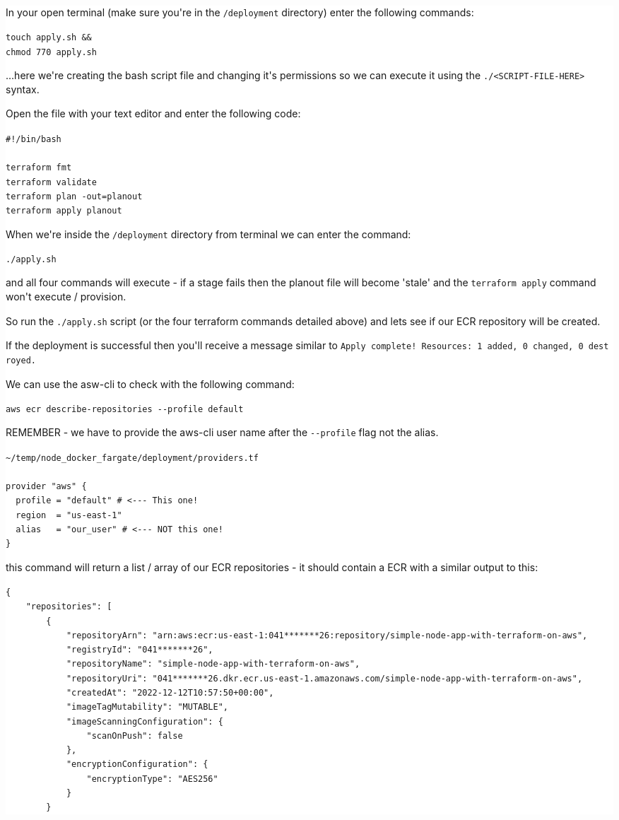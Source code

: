 In your open terminal (make sure you're in the `/deployment` directory) enter the following commands:
```
touch apply.sh &&
chmod 770 apply.sh
```
...here we're creating the bash script file and changing it's permissions so we can execute it using the `./<SCRIPT-FILE-HERE>` syntax.

Open the file with your text editor and enter the following code:
```
#!/bin/bash

terraform fmt
terraform validate
terraform plan -out=planout
terraform apply planout
```

When we're inside the `/deployment` directory from terminal we can enter the command:
```
./apply.sh
```
and all four commands will execute - if a stage fails then the planout file will become 'stale' and the `terraform apply` command won't execute / provision.

So run the `./apply.sh` script (or the four terraform commands detailed above) and lets see if our ECR repository will be created.

If the deployment is successful then you'll receive a message similar to `Apply complete! Resources: 1 added, 0 changed, 0 destroyed.`

We can use the asw-cli to check with the following command:
```
aws ecr describe-repositories --profile default
```
REMEMBER - we have to provide the aws-cli user name after the `--profile` flag not the alias.
```
~/temp/node_docker_fargate/deployment/providers.tf

provider "aws" {
  profile = "default" # <--- This one!
  region  = "us-east-1"
  alias   = "our_user" # <--- NOT this one!
}
```

this command will return a list / array of our ECR repositories - it should contain a ECR with a similar output to this:
```
{
    "repositories": [
        {
            "repositoryArn": "arn:aws:ecr:us-east-1:041*******26:repository/simple-node-app-with-terraform-on-aws",
            "registryId": "041*******26",
            "repositoryName": "simple-node-app-with-terraform-on-aws",
            "repositoryUri": "041*******26.dkr.ecr.us-east-1.amazonaws.com/simple-node-app-with-terraform-on-aws",
            "createdAt": "2022-12-12T10:57:50+00:00",
            "imageTagMutability": "MUTABLE",
            "imageScanningConfiguration": {
                "scanOnPush": false
            },
            "encryptionConfiguration": {
                "encryptionType": "AES256"
            }
        }
```